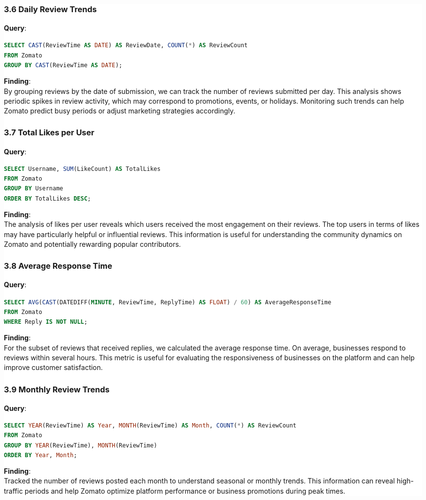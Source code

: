 ### 3.6 Daily Review Trends

**Query**:
```sql
SELECT CAST(ReviewTime AS DATE) AS ReviewDate, COUNT(*) AS ReviewCount 
FROM Zomato 
GROUP BY CAST(ReviewTime AS DATE);
```
**Finding**:  
By grouping reviews by the date of submission, we can track the number of reviews submitted per day. This analysis shows periodic spikes in review activity, which may correspond to promotions, events, or holidays. Monitoring such trends can help Zomato predict busy periods or adjust marketing strategies accordingly.

### 3.7 Total Likes per User

**Query**:
```sql
SELECT Username, SUM(LikeCount) AS TotalLikes 
FROM Zomato 
GROUP BY Username 
ORDER BY TotalLikes DESC;
```
**Finding**:  
The analysis of likes per user reveals which users received the most engagement on their reviews. The top users in terms of likes may have particularly helpful or influential reviews. This information is useful for understanding the community dynamics on Zomato and potentially rewarding popular contributors.

### 3.8 Average Response Time

**Query**:
```sql
SELECT AVG(CAST(DATEDIFF(MINUTE, ReviewTime, ReplyTime) AS FLOAT) / 60) AS AverageResponseTime 
FROM Zomato 
WHERE Reply IS NOT NULL;
```
**Finding**:  
For the subset of reviews that received replies, we calculated the average response time. On average, businesses respond to reviews within several hours. This metric is useful for evaluating the responsiveness of businesses on the platform and can help improve customer satisfaction.

### 3.9 Monthly Review Trends

**Query**:
```sql
SELECT YEAR(ReviewTime) AS Year, MONTH(ReviewTime) AS Month, COUNT(*) AS ReviewCount 
FROM Zomato 
GROUP BY YEAR(ReviewTime), MONTH(ReviewTime) 
ORDER BY Year, Month;
```
**Finding**:  
Tracked the number of reviews posted each month to understand seasonal or monthly trends. This information can reveal high-traffic periods and help Zomato optimize platform performance or business promotions during peak times.
